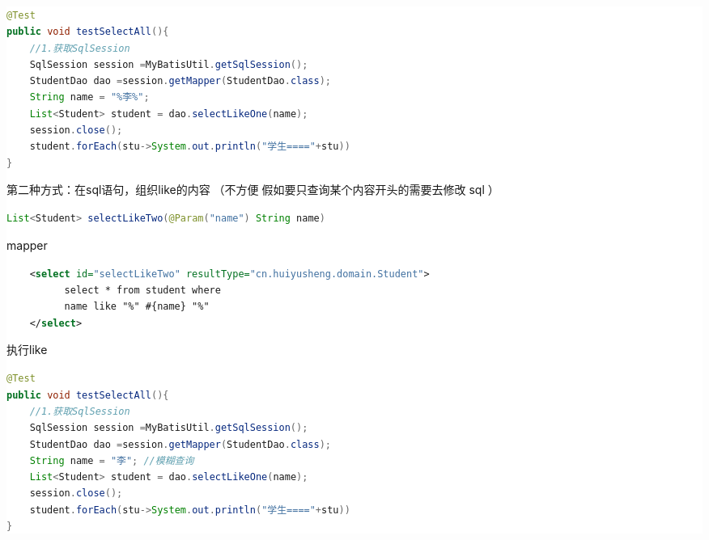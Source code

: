 ```JAVA
@Test
public void testSelectAll(){
    //1.获取SqlSession
    SqlSession session =MyBatisUtil.getSqlSession();
    StudentDao dao =session.getMapper(StudentDao.class);
    String name = "%李%";
    List<Student> student = dao.selectLikeOne(name);
    session.close();
    student.forEach(stu->System.out.println("学生===="+stu))
}
```

第二种方式：在sql语句，组织like的内容 （不方便 假如要只查询某个内容开头的需要去修改 sql ）

```JAVA
List<Student> selectLikeTwo(@Param("name") String name)
```

mapper
```xml
    <select id="selectLikeTwo" resultType="cn.huiyusheng.domain.Student">
          select * from student where
          name like "%" #{name} "%" 
    </select>
```

执行like

```JAVA
@Test
public void testSelectAll(){
    //1.获取SqlSession
    SqlSession session =MyBatisUtil.getSqlSession();
    StudentDao dao =session.getMapper(StudentDao.class);
    String name = "李"; //模糊查询
    List<Student> student = dao.selectLikeOne(name);
    session.close();
    student.forEach(stu->System.out.println("学生===="+stu))
}
```